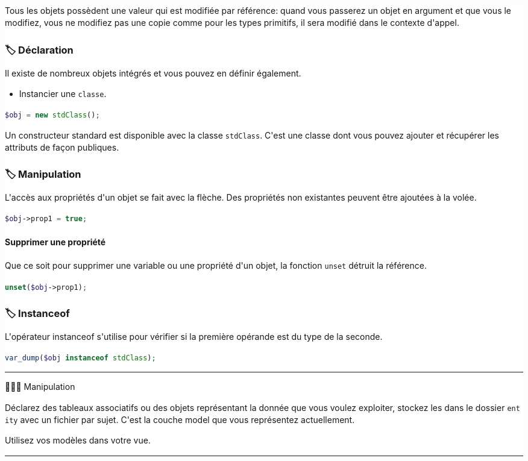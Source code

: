 Tous les objets possèdent une valeur qui est modifiée par référence: quand vous passerez un objet en argument et que vous le modifiez, vous ne modifiez pas une copie comme pour les types primitifs, il sera modifié dans le contexte d'appel.

### 🏷️ **Déclaration**

Il existe de nombreux objets intégrés et vous pouvez en définir également.

* Instancier une `classe`.

```php
$obj = new stdClass();
```

Un constructeur standard est disponible avec la classe `stdClass`. C'est une classe dont vous pouvez ajouter et récupérer les attributs de façon publiques.

### 🏷️ **Manipulation**

L'accès aux propriétés d'un objet se fait avec la flèche. Des propriétés non existantes peuvent être ajoutées à la volée.

```php
$obj->prop1 = true;
```

#### Supprimer une propriété

Que ce soit pour supprimer une variable ou une propriété d'un objet, la fonction `unset` détruit la référence.

```php
unset($obj->prop1);
```

### 🏷️ **Instanceof**

L'opérateur instanceof s'utilise pour vérifier si la première opérande est du type de la seconde.

```php
var_dump($obj instanceof stdClass);
```
___

👨🏻‍💻 Manipulation

Déclarez des tableaux associatifs ou des objets représentant la donnée que vous voulez exploiter, stockez les dans le dossier `entity` avec un fichier par sujet. C'est la couche model que vous représentez actuellement.

Utilisez vos modèles dans votre vue.

___
